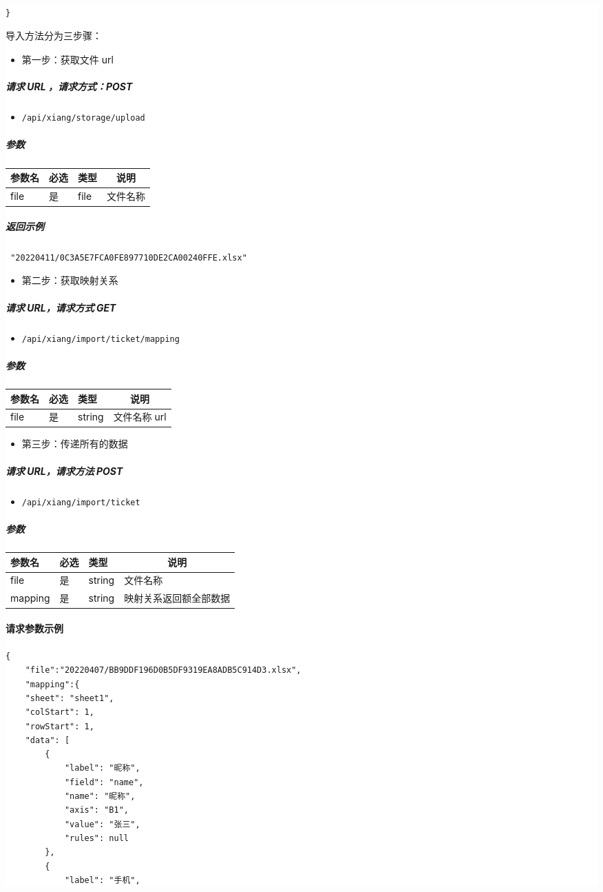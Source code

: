 ```javascript
}
```

导入方法分为三步骤：

- 第一步：获取文件 url

##### 请求 URL ，请求方式：POST

- `/api/xiang/storage/upload`

##### 参数

| 参数名 | 必选 | 类型 | 说明     |
| :----- | :--- | :--- | -------- |
| file   | 是   | file | 文件名称 |

##### 返回示例

```
 "20220411/0C3A5E7FCA0FE897710DE2CA00240FFE.xlsx"
```

- 第二步：获取映射关系

##### 请求 URL，请求方式 GET

- `/api/xiang/import/ticket/mapping `

##### 参数

| 参数名 | 必选 | 类型   | 说明         |
| :----- | :--- | :----- | ------------ |
| file   | 是   | string | 文件名称 url |

- 第三步：传递所有的数据

##### 请求 URL，请求方法 POST

- `/api/xiang/import/ticket`

##### 参数

| 参数名  | 必选 | 类型   | 说明                   |
| :------ | :--- | :----- | ---------------------- |
| file    | 是   | string | 文件名称               |
| mapping | 是   | string | 映射关系返回额全部数据 |

#### 请求参数示例

```
{
	"file":"20220407/BB9DDF196D0B5DF9319EA8ADB5C914D3.xlsx",
	"mapping":{
    "sheet": "sheet1",
    "colStart": 1,
    "rowStart": 1,
    "data": [
        {
            "label": "昵称",
            "field": "name",
            "name": "昵称",
            "axis": "B1",
            "value": "张三",
            "rules": null
        },
        {
            "label": "手机",
```